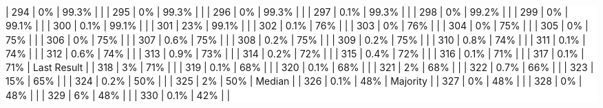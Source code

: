 | 294 | 0% | 99.3% |  |
| 295 | 0% | 99.3% |  |
| 296 | 0% | 99.3% |  |
| 297 | 0.1% | 99.3% |  |
| 298 | 0% | 99.2% |  |
| 299 | 0% | 99.1% |  |
| 300 | 0.1% | 99.1% |  |
| 301 | 23% | 99.1% |  |
| 302 | 0.1% | 76% |  |
| 303 | 0% | 76% |  |
| 304 | 0% | 75% |  |
| 305 | 0% | 75% |  |
| 306 | 0% | 75% |  |
| 307 | 0.6% | 75% |  |
| 308 | 0.2% | 75% |  |
| 309 | 0.2% | 75% |  |
| 310 | 0.8% | 74% |  |
| 311 | 0.1% | 74% |  |
| 312 | 0.6% | 74% |  |
| 313 | 0.9% | 73% |  |
| 314 | 0.2% | 72% |  |
| 315 | 0.4% | 72% |  |
| 316 | 0.1% | 71% |  |
| 317 | 0.1% | 71% | Last Result |
| 318 | 3% | 71% |  |
| 319 | 0.1% | 68% |  |
| 320 | 0.1% | 68% |  |
| 321 | 2% | 68% |  |
| 322 | 0.7% | 66% |  |
| 323 | 15% | 65% |  |
| 324 | 0.2% | 50% |  |
| 325 | 2% | 50% | Median |
| 326 | 0.1% | 48% | Majority |
| 327 | 0% | 48% |  |
| 328 | 0% | 48% |  |
| 329 | 6% | 48% |  |
| 330 | 0.1% | 42% |  |